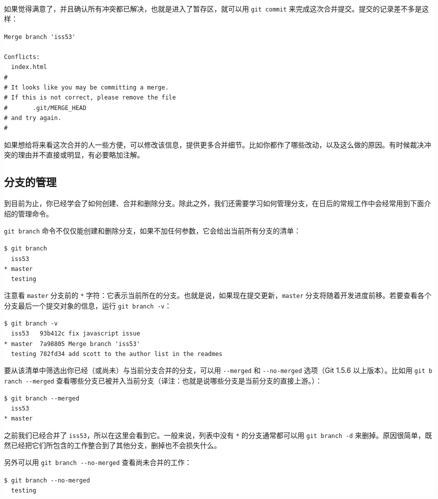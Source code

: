 如果觉得满意了，并且确认所有冲突都已解决，也就是进入了暂存区，就可以用 `git commit` 来完成这次合并提交。提交的记录差不多是这样：

```
Merge branch 'iss53'

Conflicts:
  index.html
#
# It looks like you may be committing a merge.
# If this is not correct, please remove the file
#       .git/MERGE_HEAD
# and try again.
#
```

如果想给将来看这次合并的人一些方便，可以修改该信息，提供更多合并细节。比如你都作了哪些改动，以及这么做的原因。有时候裁决冲突的理由并不直接或明显，有必要略加注解。



## 分支的管理

到目前为止，你已经学会了如何创建、合并和删除分支。除此之外，我们还需要学习如何管理分支，在日后的常规工作中会经常用到下面介绍的管理命令。

`git branch` 命令不仅仅能创建和删除分支，如果不加任何参数，它会给出当前所有分支的清单：

```
$ git branch
  iss53
* master
  testing
```

注意看 `master` 分支前的 `*` 字符：它表示当前所在的分支。也就是说，如果现在提交更新，`master` 分支将随着开发进度前移。若要查看各个分支最后一个提交对象的信息，运行 `git branch -v`：

```
$ git branch -v
  iss53   93b412c fix javascript issue
* master  7a98805 Merge branch 'iss53'
  testing 782fd34 add scott to the author list in the readmes
```

要从该清单中筛选出你已经（或尚未）与当前分支合并的分支，可以用 `--merged` 和 `--no-merged` 选项（Git 1.5.6 以上版本）。比如用 `git branch --merged` 查看哪些分支已被并入当前分支（译注：也就是说哪些分支是当前分支的直接上游。）：

```
$ git branch --merged
  iss53
* master
```

之前我们已经合并了 `iss53`，所以在这里会看到它。一般来说，列表中没有 `*` 的分支通常都可以用 `git branch -d` 来删掉。原因很简单，既然已经把它们所包含的工作整合到了其他分支，删掉也不会损失什么。

另外可以用 `git branch --no-merged` 查看尚未合并的工作：

```
$ git branch --no-merged
  testing
```
